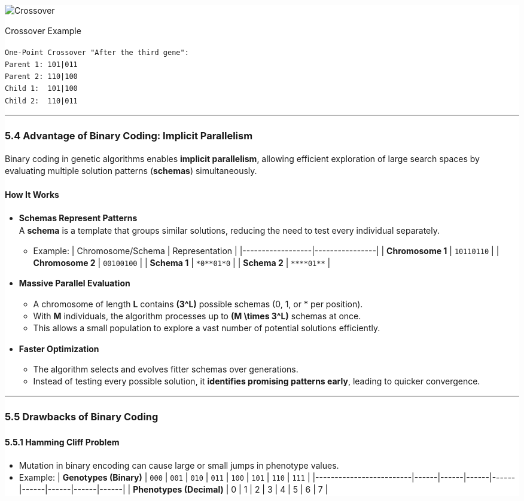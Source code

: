 <img src="https://www.tutorialspoint.com/genetic_algorithms/images/one_point_crossover.jpg" alt="Crossover" width="400">

Crossover Example  
```
One-Point Crossover "After the third gene":
Parent 1: 101|011
Parent 2: 110|100
Child 1:  101|100
Child 2:  110|011
```

---

### 5.4 Advantage of Binary Coding: Implicit Parallelism  

Binary coding in genetic algorithms enables **implicit parallelism**, allowing efficient exploration of large search spaces by evaluating multiple solution patterns (**schemas**) simultaneously.

#### **How It Works**   
- **Schemas Represent Patterns**  
  A **schema** is a template that groups similar solutions, reducing the need to test every individual separately.  
  - Example:
    | Chromosome/Schema | Representation  |
    |------------------|----------------|
    | **Chromosome 1** | `10110110`      |
    | **Chromosome 2** | `00100100`      |
    | **Schema 1**     | `*0**01*0`      |
    | **Schema 2**     | `****01**`      |

- **Massive Parallel Evaluation**  
  - A chromosome of length **L** contains **\(3^L\)** possible schemas (0, 1, or * per position).  
  - With **M** individuals, the algorithm processes up to **\(M \times 3^L\)** schemas at once.  
  - This allows a small population to explore a vast number of potential solutions efficiently.

- **Faster Optimization**  
  - The algorithm selects and evolves fitter schemas over generations.  
  - Instead of testing every possible solution, it **identifies promising patterns early**, leading to quicker convergence.  

---

### 5.5 Drawbacks of Binary Coding

#### 5.5.1 **Hamming Cliff Problem**
- Mutation in binary encoding can cause large or small jumps in phenotype values.
- Example:
    | **Genotypes (Binary)**   | `000` | `001` | `010` | `011` | `100` | `101` | `110` | `111` |
    |-------------------------|------|------|------|------|------|------|------|------|
    | **Phenotypes (Decimal)** |  0   |  1   |  2   |  3   |  4   |  5   |  6   |  7   |
